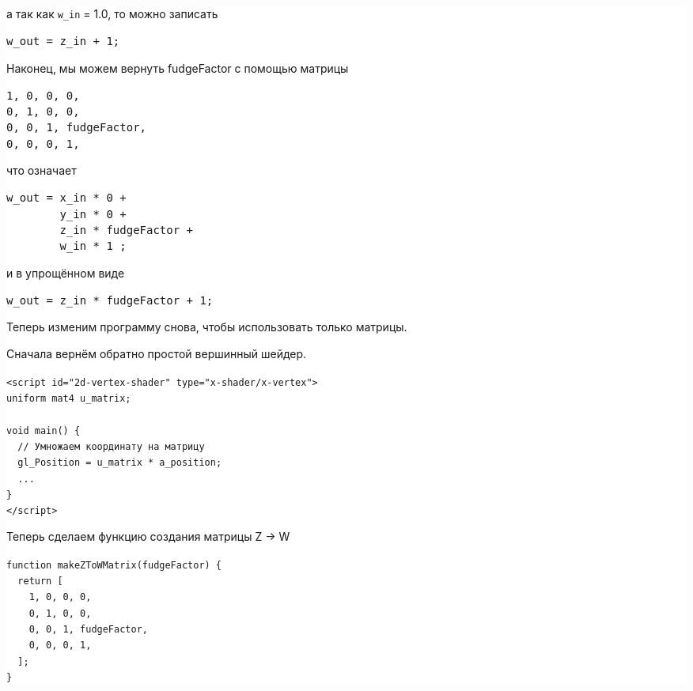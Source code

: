 а так как `w_in` = 1.0, то можно записать

<div class="webgl_math_center"><pre class="webgl_math">
w_out = z_in + 1;
</pre></div>

Наконец, мы можем вернуть fudgeFactor с помощью матрицы

<div class="webgl_math_center"><pre class="webgl_math">
1, 0, 0, 0,
0, 1, 0, 0,
0, 0, 1, fudgeFactor,
0, 0, 0, 1,
</pre></div>

что означает

<div class="webgl_math_center"><pre class="webgl_math">
w_out = x_in * 0 +
        y_in * 0 +
        z_in * fudgeFactor +
        w_in * 1 ;
</pre></div>

и в упрощённом виде

<div class="webgl_math_center"><pre class="webgl_math">
w_out = z_in * fudgeFactor + 1;
</pre></div>

Теперь изменим программу снова, чтобы использовать только матрицы.

Сначала вернём обратно простой вершинный шейдер.

```
<script id="2d-vertex-shader" type="x-shader/x-vertex">
uniform mat4 u_matrix;

void main() {
  // Умножаем координату на матрицу
  gl_Position = u_matrix * a_position;
  ...
}
</script>
```

Теперь сделаем функцию создания матрицы Z &rarr; W

```
function makeZToWMatrix(fudgeFactor) {
  return [
    1, 0, 0, 0,
    0, 1, 0, 0,
    0, 0, 1, fudgeFactor,
    0, 0, 0, 1,
  ];
}
```
